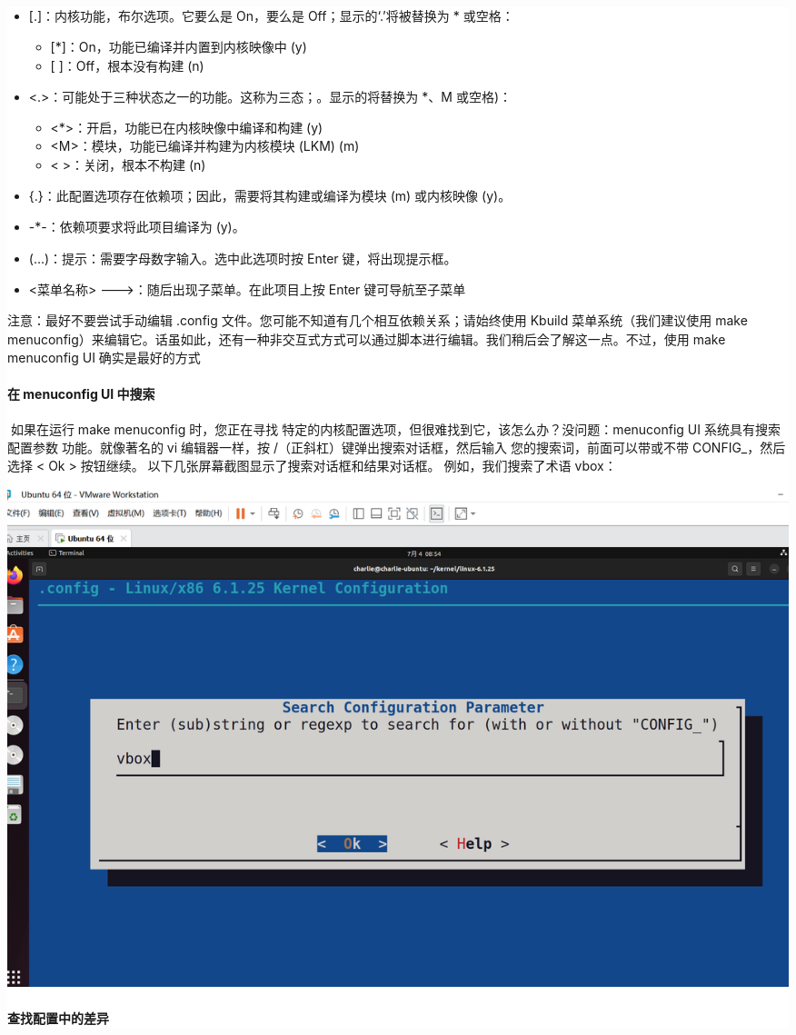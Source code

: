 - [.]：内核功能，布尔选项。它要么是 On，要么是 Off；显示的‘.’将被替换为 * 或空格： 
  - [*]：On，功能已编译并内置到内核映像中 (y) 
  - [ ]：Off，根本没有构建 (n) 

- <.>：可能处于三种状态之一的功能。这称为三态；。显示的将替换为 \*、M 或空格)：
  -  <\*>：开启，功能已在内核映像中编译和构建 (y) 
  -  \<M>：模块，功能已编译并构建为内核模块 (LKM) (m)
  -  < >：关闭，根本不构建 (n) 

- {.}：此配置选项存在依赖项；因此，需要将其构建或编译为模块 (m) 或内核映像 (y)。 
- -*-：依赖项要求将此项目编译为 (y)。 
- (...)：提示：需要字母数字输入。选中此选项时按 Enter 键，将出现提示框。 
- <菜单名称> --->：随后出现子菜单。在此项目上按 Enter 键可导航至子菜单

注意：最好不要尝试手动编辑 .config 文件。您可能不知道有几个相互依赖关系；请始终使用 Kbuild 菜单系统（我们建议使用 make menuconfig）来编辑它。话虽如此，还有一种非交互式方式可以通过脚本进行编辑。我们稍后会了解这一点。不过，使用 make menuconfig UI 确实是最好的方式

#### 在 menuconfig UI 中搜索 

​	如果在运行 make menuconfig 时，您正在寻找 特定的内核配置选项，但很难找到它，该怎么办？没问题：menuconfig UI 系统具有搜索配置参数 功能。就像著名的 vi 编辑器一样，按 /（正斜杠）键弹出搜索对话框，然后输入 您的搜索词，前面可以带或不带 CONFIG_，然后选择 < Ok > 按钮继续。 以下几张屏幕截图显示了搜索对话框和结果对话框。 例如，我们搜索了术语 vbox：

![image-20240704085411861](./Linux学习之路1/image-20240704085411861.png)

#### 查找配置中的差异
